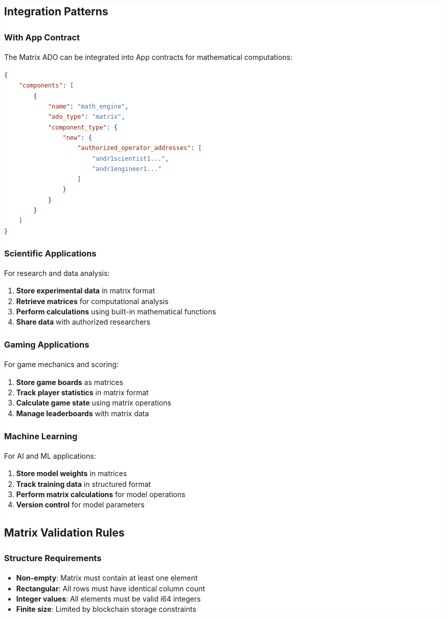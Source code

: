 ## Integration Patterns

### With App Contract
The Matrix ADO can be integrated into App contracts for mathematical computations:

```json
{
    "components": [
        {
            "name": "math_engine",
            "ado_type": "matrix",
            "component_type": {
                "new": {
                    "authorized_operator_addresses": [
                        "andr1scientist1...",
                        "andr1engineer1..."
                    ]
                }
            }
        }
    ]
}
```

### Scientific Applications
For research and data analysis:

1. **Store experimental data** in matrix format
2. **Retrieve matrices** for computational analysis
3. **Perform calculations** using built-in mathematical functions
4. **Share data** with authorized researchers

### Gaming Applications
For game mechanics and scoring:

1. **Store game boards** as matrices
2. **Track player statistics** in matrix format
3. **Calculate game state** using matrix operations
4. **Manage leaderboards** with matrix data

### Machine Learning
For AI and ML applications:

1. **Store model weights** in matrices
2. **Track training data** in structured format
3. **Perform matrix calculations** for model operations
4. **Version control** for model parameters

## Matrix Validation Rules

### Structure Requirements
- **Non-empty**: Matrix must contain at least one element
- **Rectangular**: All rows must have identical column count
- **Integer values**: All elements must be valid i64 integers
- **Finite size**: Limited by blockchain storage constraints
